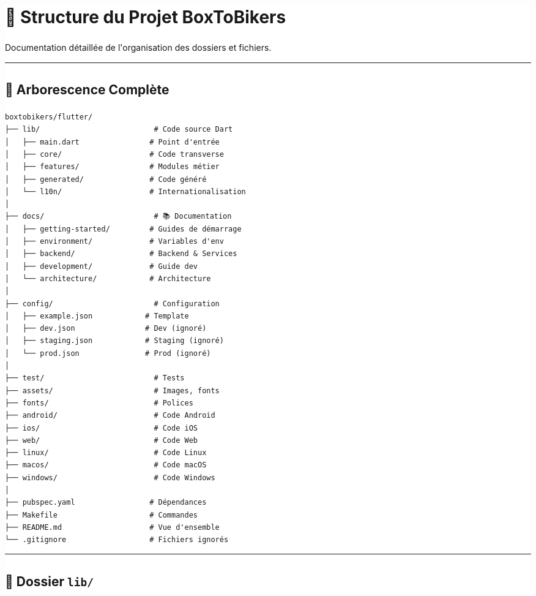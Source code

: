 # 📁 Structure du Projet BoxToBikers

Documentation détaillée de l'organisation des dossiers et fichiers.

---

## 🌳 Arborescence Complète

```
boxtobikers/flutter/
├── lib/                          # Code source Dart
│   ├── main.dart                # Point d'entrée
│   ├── core/                    # Code transverse
│   ├── features/                # Modules métier
│   ├── generated/               # Code généré
│   └── l10n/                    # Internationalisation
│
├── docs/                         # 📚 Documentation
│   ├── getting-started/         # Guides de démarrage
│   ├── environment/             # Variables d'env
│   ├── backend/                 # Backend & Services
│   ├── development/             # Guide dev
│   └── architecture/            # Architecture
│
├── config/                       # Configuration
│   ├── example.json            # Template
│   ├── dev.json                # Dev (ignoré)
│   ├── staging.json            # Staging (ignoré)
│   └── prod.json               # Prod (ignoré)
│
├── test/                         # Tests
├── assets/                       # Images, fonts
├── fonts/                        # Polices
├── android/                      # Code Android
├── ios/                          # Code iOS
├── web/                          # Code Web
├── linux/                        # Code Linux
├── macos/                        # Code macOS
├── windows/                      # Code Windows
│
├── pubspec.yaml                 # Dépendances
├── Makefile                     # Commandes
├── README.md                    # Vue d'ensemble
└── .gitignore                   # Fichiers ignorés
```

---

## 📂 Dossier `lib/`
